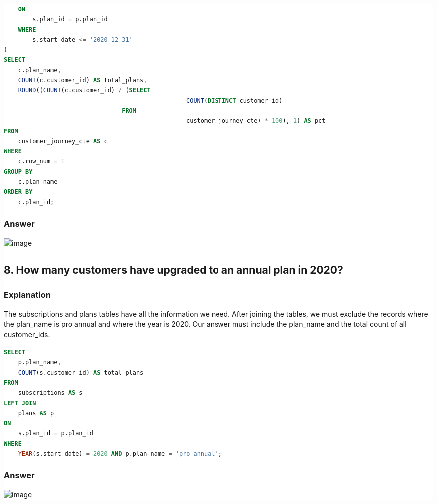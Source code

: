 ```SQL
	ON
		s.plan_id = p.plan_id
	WHERE
		s.start_date <= '2020-12-31'
)
SELECT 
	c.plan_name,
	COUNT(c.customer_id) AS total_plans,
	ROUND((COUNT(c.customer_id) / (SELECT 
								   	               COUNT(DISTINCT customer_id)
                                 FROM 
								   	               customer_journey_cte) * 100), 1) AS pct
FROM
	customer_journey_cte AS c
WHERE
	c.row_num = 1
GROUP BY
	c.plan_name
ORDER BY
	c.plan_id;
```

### Answer
![image](https://github.com/eangutierrez/8_Week_SQL_Challenge/assets/92600212/5e1b530b-8609-42c7-8726-a12d387c9148)


## 8. How many customers have upgraded to an annual plan in 2020?
### Explanation
The subscriptions and plans tables have all 
the information we need.  After joining the tables, we 
must exclude the records where the plan_name is pro annual
and where the year is 2020. Our answer must include the 
plan_name and the total count of all customer_ids.

```SQL
SELECT 
	p.plan_name,
	COUNT(s.customer_id) AS total_plans
FROM 
	subscriptions AS s
LEFT JOIN 
	plans AS p
ON
	s.plan_id = p.plan_id
WHERE
	YEAR(s.start_date) = 2020 AND p.plan_name = 'pro annual';
```

### Answer
![image](https://github.com/eangutierrez/8_Week_SQL_Challenge/assets/92600212/35b305b4-077f-4450-ba8e-3d9f21a38877)
